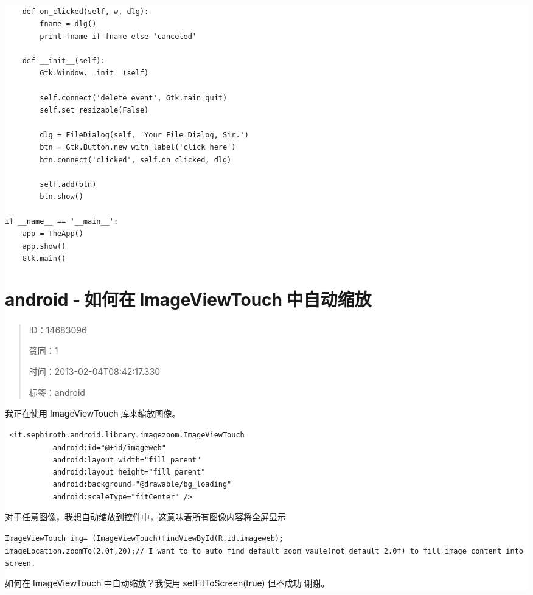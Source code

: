 ```
    def on_clicked(self, w, dlg):
        fname = dlg()
        print fname if fname else 'canceled'

    def __init__(self):
        Gtk.Window.__init__(self)

        self.connect('delete_event', Gtk.main_quit)
        self.set_resizable(False)

        dlg = FileDialog(self, 'Your File Dialog, Sir.')
        btn = Gtk.Button.new_with_label('click here')
        btn.connect('clicked', self.on_clicked, dlg)

        self.add(btn)
        btn.show()

if __name__ == '__main__':
    app = TheApp()
    app.show()
    Gtk.main() 
```

# android - 如何在 ImageViewTouch 中自动缩放

> ID：14683096
> 
> 赞同：1
> 
> 时间：2013-02-04T08:42:17.330
> 
> 标签：android

我正在使用 ImageViewTouch 库来缩放图像。

```
 <it.sephiroth.android.library.imagezoom.ImageViewTouch
           android:id="@+id/imageweb"
           android:layout_width="fill_parent"
           android:layout_height="fill_parent"
           android:background="@drawable/bg_loading"
           android:scaleType="fitCenter" /> 
```

对于任意图像，我想自动缩放到控件中，这意味着所有图像内容将全屏显示

```
ImageViewTouch img= (ImageViewTouch)findViewById(R.id.imageweb);
imageLocation.zoomTo(2.0f,20);// I want to to auto find default zoom vaule(not default 2.0f) to fill image content into screen. 
```

如何在 ImageViewTouch 中自动缩放？我使用 setFitToScreen(true) 但不成功 谢谢。

